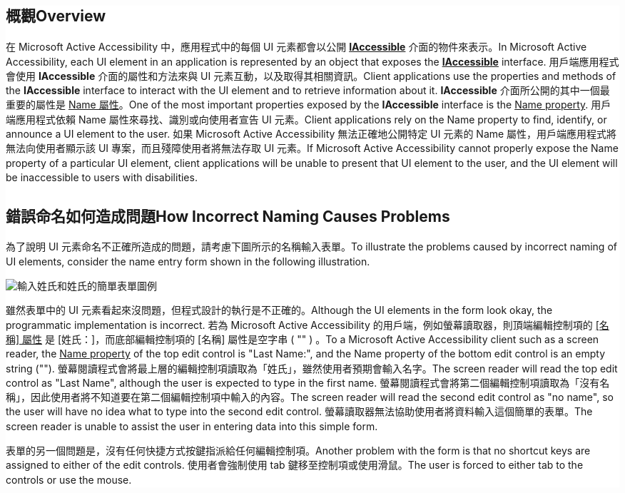## <a name="overview"></a><span data-ttu-id="444e7-117">概觀</span><span class="sxs-lookup"><span data-stu-id="444e7-117">Overview</span></span>

<span data-ttu-id="444e7-118">在 Microsoft Active Accessibility 中，應用程式中的每個 UI 元素都會以公開 [**IAccessible**](/windows/desktop/api/oleacc/nn-oleacc-iaccessible) 介面的物件來表示。</span><span class="sxs-lookup"><span data-stu-id="444e7-118">In Microsoft Active Accessibility, each UI element in an application is represented by an object that exposes the [**IAccessible**](/windows/desktop/api/oleacc/nn-oleacc-iaccessible) interface.</span></span> <span data-ttu-id="444e7-119">用戶端應用程式會使用 **IAccessible** 介面的屬性和方法來與 UI 元素互動，以及取得其相關資訊。</span><span class="sxs-lookup"><span data-stu-id="444e7-119">Client applications use the properties and methods of the **IAccessible** interface to interact with the UI element and to retrieve information about it.</span></span> <span data-ttu-id="444e7-120">**IAccessible** 介面所公開的其中一個最重要的屬性是 [Name 屬性](name-property.md)。</span><span class="sxs-lookup"><span data-stu-id="444e7-120">One of the most important properties exposed by the **IAccessible** interface is the [Name property](name-property.md).</span></span> <span data-ttu-id="444e7-121">用戶端應用程式依賴 Name 屬性來尋找、識別或向使用者宣告 UI 元素。</span><span class="sxs-lookup"><span data-stu-id="444e7-121">Client applications rely on the Name property to find, identify, or announce a UI element to the user.</span></span> <span data-ttu-id="444e7-122">如果 Microsoft Active Accessibility 無法正確地公開特定 UI 元素的 Name 屬性，用戶端應用程式將無法向使用者顯示該 UI 專案，而且殘障使用者將無法存取 UI 元素。</span><span class="sxs-lookup"><span data-stu-id="444e7-122">If Microsoft Active Accessibility cannot properly expose the Name property of a particular UI element, client applications will be unable to present that UI element to the user, and the UI element will be inaccessible to users with disabilities.</span></span>

## <a name="how-incorrect-naming-causes-problems"></a><span data-ttu-id="444e7-123">錯誤命名如何造成問題</span><span class="sxs-lookup"><span data-stu-id="444e7-123">How Incorrect Naming Causes Problems</span></span>

<span data-ttu-id="444e7-124">為了說明 UI 元素命名不正確所造成的問題，請考慮下圖所示的名稱輸入表單。</span><span class="sxs-lookup"><span data-stu-id="444e7-124">To illustrate the problems caused by incorrect naming of UI elements, consider the name entry form shown in the following illustration.</span></span>

![輸入姓氏和姓氏的簡單表單圖例](images/incorrect-form.png)

<span data-ttu-id="444e7-126">雖然表單中的 UI 元素看起來沒問題，但程式設計的執行是不正確的。</span><span class="sxs-lookup"><span data-stu-id="444e7-126">Although the UI elements in the form look okay, the programmatic implementation is incorrect.</span></span> <span data-ttu-id="444e7-127">若為 Microsoft Active Accessibility 的用戶端，例如螢幕讀取器，則頂端編輯控制項的 [ [名稱] 屬性](name-property.md) 是 [姓氏：]，而底部編輯控制項的 [名稱] 屬性是空字串 ( "" ) 。</span><span class="sxs-lookup"><span data-stu-id="444e7-127">To a Microsoft Active Accessibility client such as a screen reader, the [Name property](name-property.md) of the top edit control is "Last Name:", and the Name property of the bottom edit control is an empty string ("").</span></span> <span data-ttu-id="444e7-128">螢幕閱讀程式會將最上層的編輯控制項讀取為「姓氏」，雖然使用者預期會輸入名字。</span><span class="sxs-lookup"><span data-stu-id="444e7-128">The screen reader will read the top edit control as "Last Name", although the user is expected to type in the first name.</span></span> <span data-ttu-id="444e7-129">螢幕閱讀程式會將第二個編輯控制項讀取為「沒有名稱」，因此使用者將不知道要在第二個編輯控制項中輸入的內容。</span><span class="sxs-lookup"><span data-stu-id="444e7-129">The screen reader will read the second edit control as "no name", so the user will have no idea what to type into the second edit control.</span></span> <span data-ttu-id="444e7-130">螢幕讀取器無法協助使用者將資料輸入這個簡單的表單。</span><span class="sxs-lookup"><span data-stu-id="444e7-130">The screen reader is unable to assist the user in entering data into this simple form.</span></span>

<span data-ttu-id="444e7-131">表單的另一個問題是，沒有任何快捷方式按鍵指派給任何編輯控制項。</span><span class="sxs-lookup"><span data-stu-id="444e7-131">Another problem with the form is that no shortcut keys are assigned to either of the edit controls.</span></span> <span data-ttu-id="444e7-132">使用者會強制使用 tab 鍵移至控制項或使用滑鼠。</span><span class="sxs-lookup"><span data-stu-id="444e7-132">The user is forced to either tab to the controls or use the mouse.</span></span>
